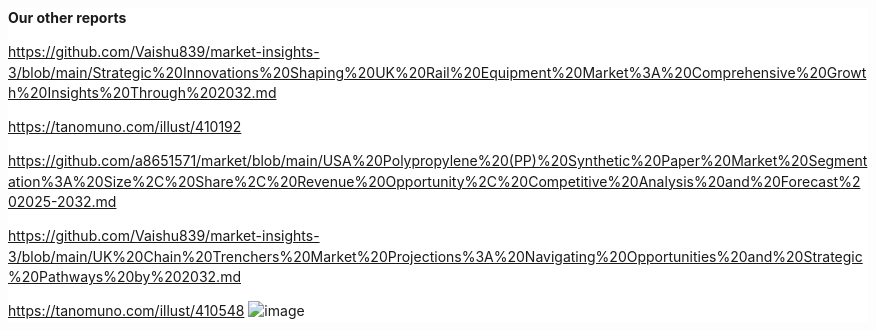 <strong>Our other reports</strong>

<a href=https://github.com/Vaishu839/market-insights-3/blob/main/Strategic%20Innovations%20Shaping%20UK%20Rail%20Equipment%20Market%3A%20Comprehensive%20Growth%20Insights%20Through%202032.md>https://github.com/Vaishu839/market-insights-3/blob/main/Strategic%20Innovations%20Shaping%20UK%20Rail%20Equipment%20Market%3A%20Comprehensive%20Growth%20Insights%20Through%202032.md</a>

<a href=https://tanomuno.com/illust/410192>https://tanomuno.com/illust/410192</a>

<a href=https://github.com/a8651571/market/blob/main/USA%20Polypropylene%20(PP)%20Synthetic%20Paper%20Market%20Segmentation%3A%20Size%2C%20Share%2C%20Revenue%20Opportunity%2C%20Competitive%20Analysis%20and%20Forecast%202025-2032.md>https://github.com/a8651571/market/blob/main/USA%20Polypropylene%20(PP)%20Synthetic%20Paper%20Market%20Segmentation%3A%20Size%2C%20Share%2C%20Revenue%20Opportunity%2C%20Competitive%20Analysis%20and%20Forecast%202025-2032.md</a>

<a href=https://github.com/Vaishu839/market-insights-3/blob/main/UK%20Chain%20Trenchers%20Market%20Projections%3A%20Navigating%20Opportunities%20and%20Strategic%20Pathways%20by%202032.md>https://github.com/Vaishu839/market-insights-3/blob/main/UK%20Chain%20Trenchers%20Market%20Projections%3A%20Navigating%20Opportunities%20and%20Strategic%20Pathways%20by%202032.md</a>

<a href=https://tanomuno.com/illust/410548>https://tanomuno.com/illust/410548</a>
![image](https://github.com/user-attachments/assets/500b0de8-596d-4ce4-8af9-47522566c126)
